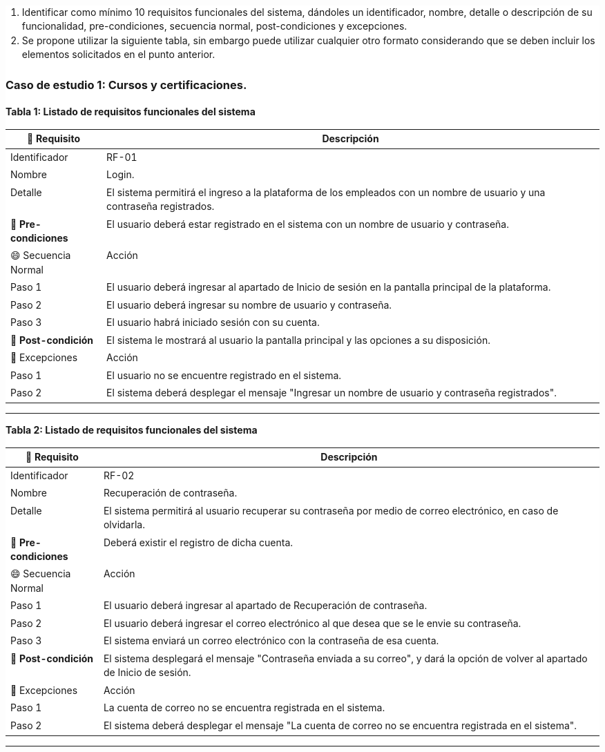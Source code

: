 1. Identificar como mínimo 10 requisitos funcionales del sistema, dándoles un identificador, nombre,
detalle o descripción de su funcionalidad, pre-condiciones, secuencia normal, post-condiciones y
excepciones.
2. Se propone utilizar la siguiente tabla, sin embargo puede utilizar cualquier otro formato considerando
que se deben incluir los elementos solicitados en el punto anterior.

### Caso de estudio 1: Cursos y certificaciones. 
**Tabla 1: Listado de requisitos funcionales del sistema**

| :pencil: **Requisito**   | **Descripción** |
| -- | -- |
| Identificador            | RF-01 |
| Nombre                   | Login. |
| Detalle                  | El sistema permitirá el ingreso a la plataforma de los empleados con un nombre de usuario y una contraseña registrados. |
| :triangular_flag_on_post: **Pre-condiciones** | El usuario deberá estar registrado en el sistema con un nombre de usuario y contraseña. |
| :smile: Secuencia Normal | Acción |
| Paso 1                   | El usuario deberá ingresar al apartado de Inicio de sesión en la pantalla principal de la plataforma. |
| Paso 2                   | El usuario deberá ingresar su nombre de usuario y contraseña. |
| Paso 3                   | El usuario habrá iniciado sesión con su cuenta. |
| :triangular_flag_on_post: **Post-condición** | El sistema le mostrará al usuario la pantalla principal y las opciones a su disposición. |
| :runner: Excepciones     | Acción |
| Paso 1                   | El usuario no se encuentre registrado en el sistema. |
| Paso 2                   | El sistema deberá desplegar el mensaje "Ingresar un nombre de usuario y contraseña registrados". |

---

**Tabla 2: Listado de requisitos funcionales del sistema**

| :pencil: **Requisito**   | **Descripción** |
| -- | -- |
| Identificador            | RF-02 |
| Nombre                   | Recuperación de contraseña. |
| Detalle                  | El sistema permitirá al usuario recuperar su contraseña por medio de correo electrónico, en caso de olvidarla. |
| :triangular_flag_on_post: **Pre-condiciones** | Deberá existir el registro de dicha cuenta. |
| :smile: Secuencia Normal | Acción |
| Paso 1                   | El usuario deberá ingresar al apartado de Recuperación de contraseña. |
| Paso 2                   | El usuario deberá ingresar el correo electrónico al que desea que se le envie su contraseña. |
| Paso 3                   | El sistema enviará un correo electrónico con la contraseña de esa cuenta. |
| :triangular_flag_on_post: **Post-condición** | El sistema desplegará el mensaje "Contraseña enviada a su correo", y dará la opción de volver al apartado de Inicio de sesión. |
| :runner: Excepciones     | Acción |
| Paso 1                   | La cuenta de correo no se encuentra registrada en el sistema. |
| Paso 2                   | El sistema deberá desplegar el mensaje "La cuenta de correo no se encuentra registrada en el sistema". |

---